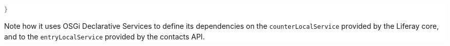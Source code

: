 ```java
}
```

Note how it uses OSGi Declarative Services to define its dependencies on the
`counterLocalService` provided by the Liferay core, and to the
`entryLocalService` provided by the contacts API.

